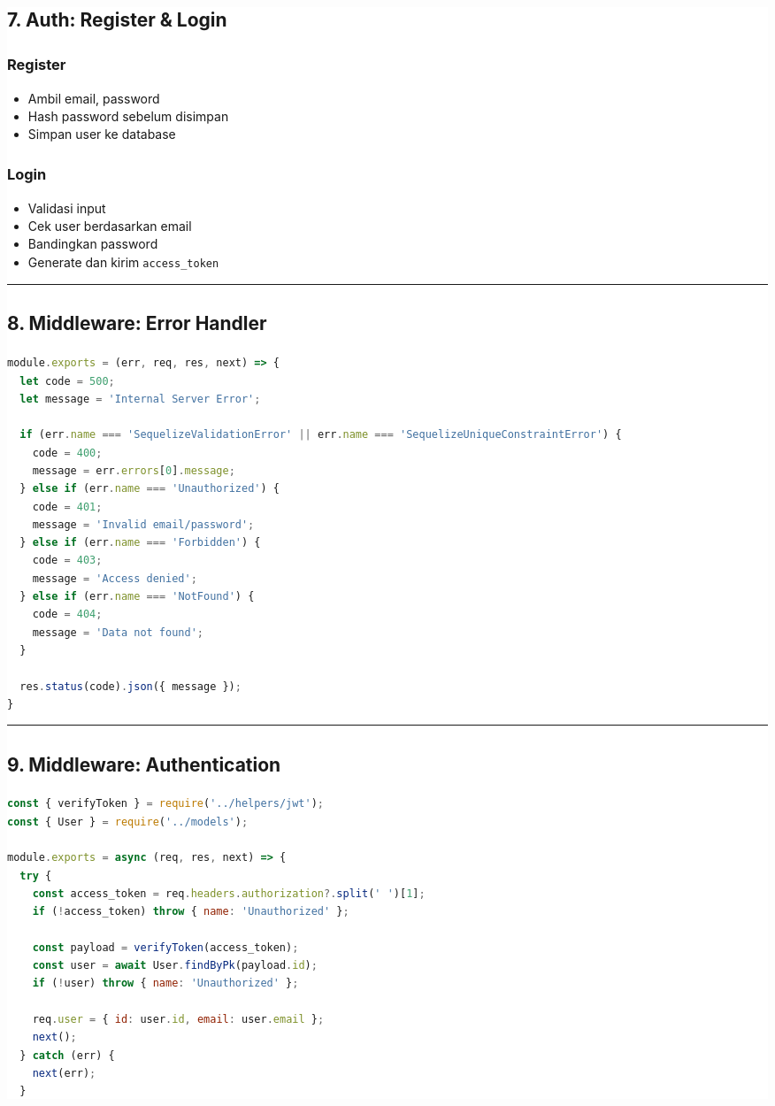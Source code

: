 
## 7. Auth: Register & Login

### Register
- Ambil email, password
- Hash password sebelum disimpan
- Simpan user ke database

### Login
- Validasi input
- Cek user berdasarkan email
- Bandingkan password
- Generate dan kirim `access_token`

---

## 8. Middleware: Error Handler

```js
module.exports = (err, req, res, next) => {
  let code = 500;
  let message = 'Internal Server Error';

  if (err.name === 'SequelizeValidationError' || err.name === 'SequelizeUniqueConstraintError') {
    code = 400;
    message = err.errors[0].message;
  } else if (err.name === 'Unauthorized') {
    code = 401;
    message = 'Invalid email/password';
  } else if (err.name === 'Forbidden') {
    code = 403;
    message = 'Access denied';
  } else if (err.name === 'NotFound') {
    code = 404;
    message = 'Data not found';
  }

  res.status(code).json({ message });
}
```

---

## 9. Middleware: Authentication

```js
const { verifyToken } = require('../helpers/jwt');
const { User } = require('../models');

module.exports = async (req, res, next) => {
  try {
    const access_token = req.headers.authorization?.split(' ')[1];
    if (!access_token) throw { name: 'Unauthorized' };

    const payload = verifyToken(access_token);
    const user = await User.findByPk(payload.id);
    if (!user) throw { name: 'Unauthorized' };

    req.user = { id: user.id, email: user.email };
    next();
  } catch (err) {
    next(err);
  }
```